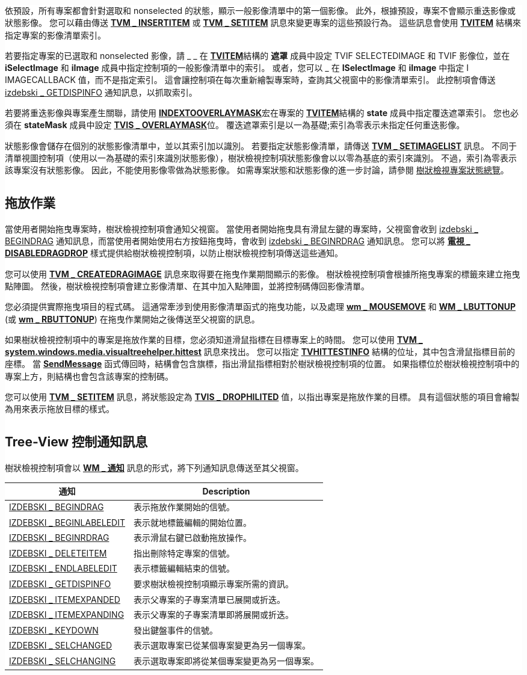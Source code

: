 依預設，所有專案都會針對選取和 nonselected 的狀態，顯示一般影像清單中的第一個影像。 此外，根據預設，專案不會顯示重迭影像或狀態影像。 您可以藉由傳送 [**TVM \_ INSERTITEM**](tvm-insertitem.md) 或 [**TVM \_ SETITEM**](tvm-setitem.md) 訊息來變更專案的這些預設行為。 這些訊息會使用 [**TVITEM**](/windows/win32/api/commctrl/ns-commctrl-tvitema) 結構來指定專案的影像清單索引。

若要指定專案的已選取和 nonselected 影像，請 \_ \_ 在 [**TVITEM**](/windows/win32/api/commctrl/ns-commctrl-tvitema)結構的 **遮罩** 成員中設定 TVIF SELECTEDIMAGE 和 TVIF 影像位，並在 **iSelectImage** 和 **iImage** 成員中指定控制項的一般影像清單中的索引。 或者，您可以 \_ 在 **ISelectImage** 和 **iImage** 中指定 I IMAGECALLBACK 值，而不是指定索引。 這會讓控制項在每次重新繪製專案時，查詢其父視窗中的影像清單索引。 此控制項會傳送 [izdebski \_ GETDISPINFO](tvn-getdispinfo.md) 通知訊息，以抓取索引。

若要將重迭影像與專案產生關聯，請使用 [**INDEXTOOVERLAYMASK**](/windows/desktop/api/Commctrl/nf-commctrl-indextooverlaymask)宏在專案的 [**TVITEM**](/windows/win32/api/commctrl/ns-commctrl-tvitema)結構的 **state** 成員中指定覆迭遮罩索引。 您也必須在 **stateMask** 成員中設定 [**TVIS \_ OVERLAYMASK**](tree-view-control-item-states.md)位。 覆迭遮罩索引是以一為基礎;索引為零表示未指定任何重迭影像。

狀態影像會儲存在個別的狀態影像清單中，並以其索引加以識別。 若要指定狀態影像清單，請傳送 [**TVM \_ SETIMAGELIST**](tvm-setimagelist.md) 訊息。 不同于清單視圖控制項（使用以一為基礎的索引來識別狀態影像），樹狀檢視控制項狀態影像會以以零為基底的索引來識別。 不過，索引為零表示該專案沒有狀態影像。 因此，不能使用影像零做為狀態影像。 如需專案狀態和狀態影像的進一步討論，請參閱 [樹狀檢視專案狀態總覽](#tree-view-item-states-overview)。

## <a name="drag-and-drop-operations"></a>拖放作業

當使用者開始拖曳專案時，樹狀檢視控制項會通知父視窗。 當使用者開始拖曳具有滑鼠左鍵的專案時，父視窗會收到 [izdebski \_ BEGINDRAG](tvn-begindrag.md) 通知訊息，而當使用者開始使用右方按鈕拖曳時，會收到 [izdebski \_ BEGINRDRAG](tvn-beginrdrag.md) 通知訊息。 您可以將 [**電視 \_ DISABLEDRAGDROP**](tree-view-control-window-styles.md) 樣式提供給樹狀檢視控制項，以防止樹狀檢視控制項傳送這些通知。

您可以使用 [**TVM \_ CREATEDRAGIMAGE**](tvm-createdragimage.md) 訊息來取得要在拖曳作業期間顯示的影像。 樹狀檢視控制項會根據所拖曳專案的標籤來建立拖曳點陣圖。 然後，樹狀檢視控制項會建立影像清單、在其中加入點陣圖，並將控制碼傳回影像清單。

您必須提供實際拖曳項目的程式碼。 這通常牽涉到使用影像清單函式的拖曳功能，以及處理 [**wm \_ MOUSEMOVE**](/windows/desktop/inputdev/wm-mousemove) 和 [**WM \_ LBUTTONUP**](/windows/desktop/inputdev/wm-lbuttonup) (或 [**wm \_ RBUTTONUP**](/windows/desktop/inputdev/wm-rbuttonup)) 在拖曳作業開始之後傳送至父視窗的訊息。

如果樹狀檢視控制項中的專案是拖放作業的目標，您必須知道滑鼠指標在目標專案上的時間。 您可以使用 [**TVM \_ system.windows.media.visualtreehelper.hittest**](tvm-hittest.md) 訊息來找出。 您可以指定 [**TVHITTESTINFO**](/windows/win32/api/commctrl/ns-commctrl-tvhittestinfo) 結構的位址，其中包含滑鼠指標目前的座標。 當 [**SendMessage**](/windows/desktop/api/winuser/nf-winuser-sendmessage) 函式傳回時，結構會包含旗標，指出滑鼠指標相對於樹狀檢視控制項的位置。 如果指標位於樹狀檢視控制項中的專案上方，則結構也會包含該專案的控制碼。

您可以使用 [**TVM \_ SETITEM**](tvm-setitem.md) 訊息，將狀態設定為 [**TVIS \_ DROPHILITED**](tree-view-control-item-states.md) 值，以指出專案是拖放作業的目標。 具有這個狀態的項目會繪製為用來表示拖放目標的樣式。

## <a name="tree-view-control-notification-messages"></a>Tree-View 控制通知訊息

樹狀檢視控制項會以 [**WM \_ 通知**](wm-notify.md) 訊息的形式，將下列通知訊息傳送至其父視窗。



| 通知                                    | Description                                                                            |
|-------------------------------------------------|----------------------------------------------------------------------------------------|
| [IZDEBSKI \_ BEGINDRAG](tvn-begindrag.md)             | 表示拖放作業開始的信號。                                        |
| [IZDEBSKI \_ BEGINLABELEDIT](tvn-beginlabeledit.md)   | 表示就地標籤編輯的開始位置。                                           |
| [IZDEBSKI \_ BEGINRDRAG](tvn-beginrdrag.md)           | 表示滑鼠右鍵已啟動拖放操作。             |
| [IZDEBSKI \_ DELETEITEM](tvn-deleteitem.md)           | 指出刪除特定專案的信號。                                               |
| [IZDEBSKI \_ ENDLABELEDIT](tvn-endlabeledit.md)       | 表示標籤編輯結束的信號。                                                      |
| [IZDEBSKI \_ GETDISPINFO](tvn-getdispinfo.md)         | 要求樹狀檢視控制項顯示專案所需的資訊。           |
| [IZDEBSKI \_ ITEMEXPANDED](tvn-itemexpanded.md)       | 表示父專案的子專案清單已展開或折迭。            |
| [IZDEBSKI \_ ITEMEXPANDING](tvn-itemexpanding.md)     | 表示父專案的子專案清單即將展開或折迭。 |
| [IZDEBSKI \_ KEYDOWN](tvn-keydown.md)                 | 發出鍵盤事件的信號。                                                              |
| [IZDEBSKI \_ SELCHANGED](tvn-selchanged.md)           | 表示選取專案已從某個專案變更為另一個專案。                       |
| [IZDEBSKI \_ SELCHANGING](tvn-selchanging.md)         | 表示選取專案即將從某個專案變更為另一個專案。            |